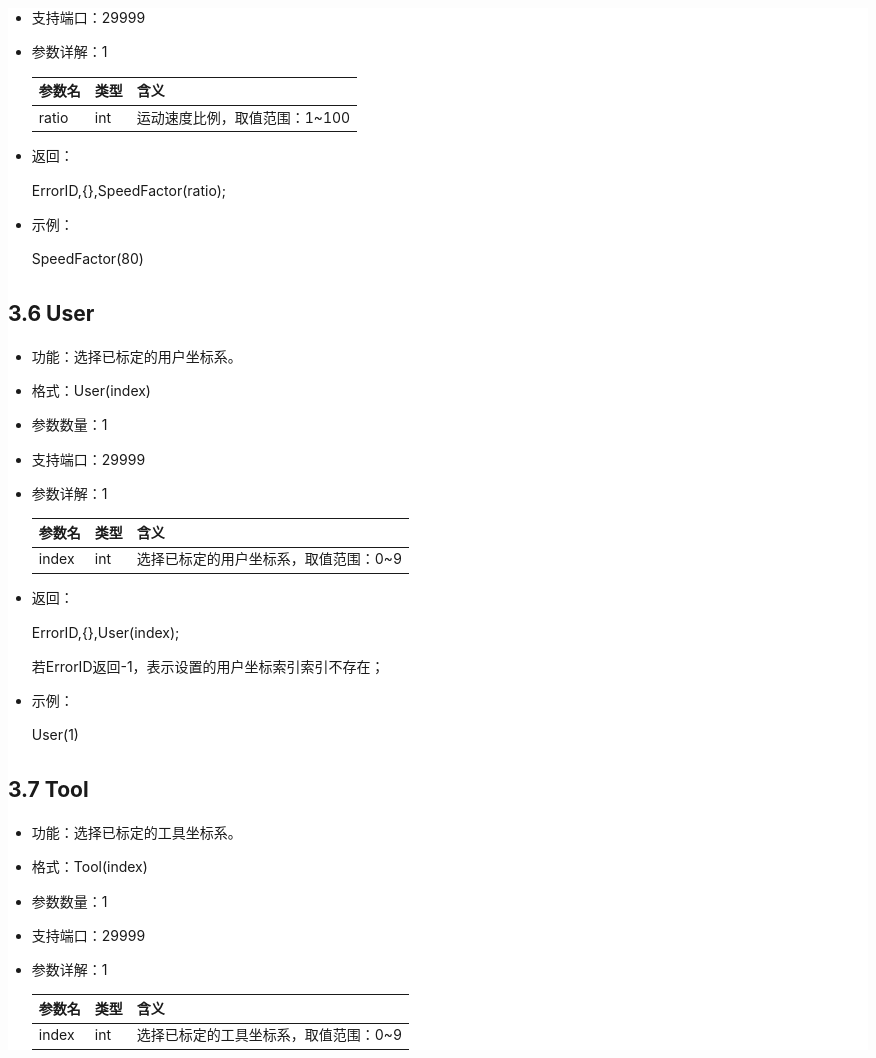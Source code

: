 - 支持端口：29999

- 参数详解：1

  | 参数名   | 类型   | 含义                |
  | ----- | ---- | ----------------- |
  | ratio | int  | 运动速度比例，取值范围：1~100 |

- 返回：

  ErrorID,{},SpeedFactor(ratio);

- 示例：

  SpeedFactor(80)
  
  


## 3.6 User

- 功能：选择已标定的用户坐标系。 

- 格式：User(index)

- 参数数量：1

- 支持端口：29999

- 参数详解：1

  | 参数名   | 类型   | 含义                   |
  | ----- | ---- | -------------------- |
  | index | int  | 选择已标定的用户坐标系，取值范围：0~9 |

- 返回：

  ErrorID,{},User(index);

  若ErrorID返回-1，表示设置的用户坐标索引索引不存在；

- 示例：

  User(1)
  
  

## 3.7 Tool

- 功能：选择已标定的工具坐标系。 

- 格式：Tool(index)

- 参数数量：1

- 支持端口：29999

- 参数详解：1

  | 参数名   | 类型   | 含义                   |
  | ----- | ---- | -------------------- |
  | index | int  | 选择已标定的工具坐标系，取值范围：0~9 |
